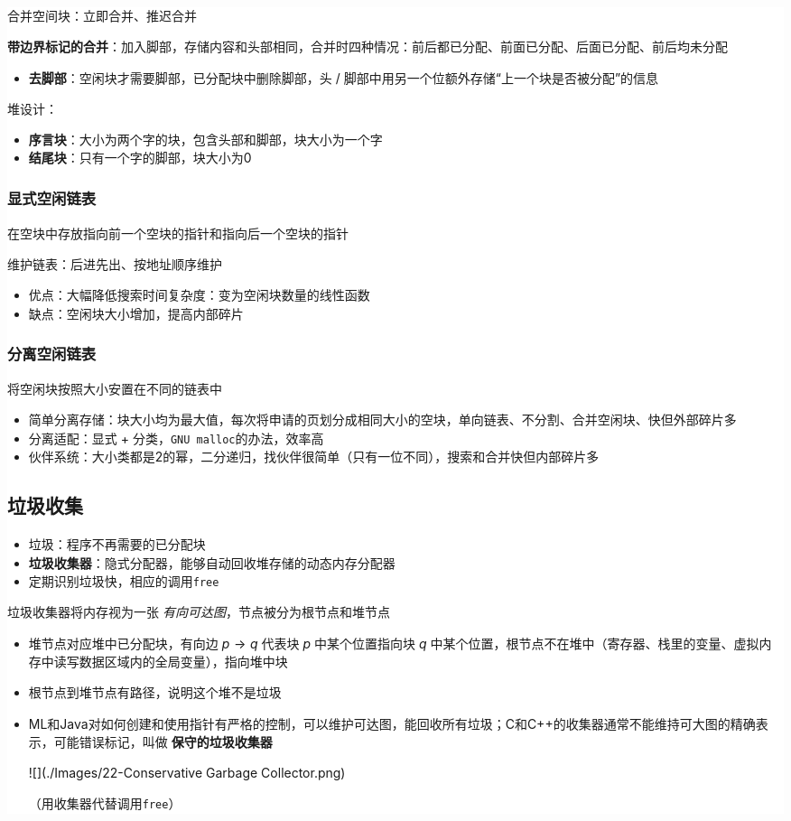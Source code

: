 合并空间块：立即合并、推迟合并

**带边界标记的合并**：加入脚部，存储内容和头部相同，合并时四种情况：前后都已分配、前面已分配、后面已分配、前后均未分配

* **去脚部**：空闲块才需要脚部，已分配块中删除脚部，头 / 脚部中用另一个位额外存储“上一个块是否被分配”的信息



堆设计：

* **序言块**：大小为两个字的块，包含头部和脚部，块大小为一个字
* **结尾块**：只有一个字的脚部，块大小为0





### 显式空闲链表

在空块中存放指向前一个空块的指针和指向后一个空块的指针

维护链表：后进先出、按地址顺序维护

* 优点：大幅降低搜索时间复杂度：变为空闲块数量的线性函数
* 缺点：空闲块大小增加，提高内部碎片





### 分离空闲链表

将空闲块按照大小安置在不同的链表中

* 简单分离存储：块大小均为最大值，每次将申请的页划分成相同大小的空块，单向链表、不分割、合并空闲块、快但外部碎片多
* 分离适配：显式 + 分类，`GNU malloc`的办法，效率高
* 伙伴系统：大小类都是2的幂，二分递归，找伙伴很简单（只有一位不同），搜索和合并快但内部碎片多







## 垃圾收集

* 垃圾：程序不再需要的已分配块
* **垃圾收集器**：隐式分配器，能够自动回收堆存储的动态内存分配器
* 定期识别垃圾快，相应的调用`free`



垃圾收集器将内存视为一张 *有向可达图*，节点被分为根节点和堆节点

* 堆节点对应堆中已分配块，有向边 $p \rightarrow q$ 代表块 $p$ 中某个位置指向块 $q$ 中某个位置，根节点不在堆中（寄存器、栈里的变量、虚拟内存中读写数据区域内的全局变量），指向堆中块

* 根节点到堆节点有路径，说明这个堆不是垃圾

* ML和Java对如何创建和使用指针有严格的控制，可以维护可达图，能回收所有垃圾；C和C++的收集器通常不能维持可大图的精确表示，可能错误标记，叫做 **保守的垃圾收集器**

  ![](./Images/22-Conservative Garbage Collector.png)

  （用收集器代替调用`free`）
